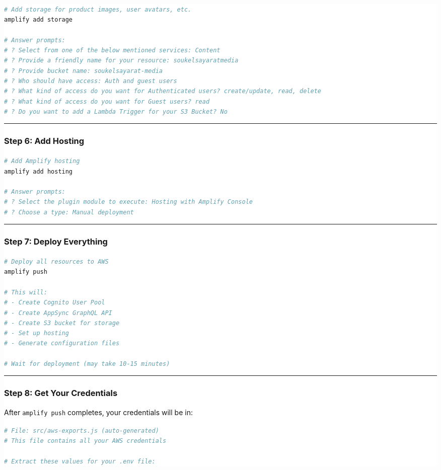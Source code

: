 ```bash
# Add storage for product images, user avatars, etc.
amplify add storage

# Answer prompts:
# ? Select from one of the below mentioned services: Content
# ? Provide a friendly name for your resource: soukelsayaratmedia
# ? Provide bucket name: soukelsayarat-media
# ? Who should have access: Auth and guest users
# ? What kind of access do you want for Authenticated users? create/update, read, delete
# ? What kind of access do you want for Guest users? read
# ? Do you want to add a Lambda Trigger for your S3 Bucket? No
```

---

### **Step 6: Add Hosting**

```bash
# Add Amplify hosting
amplify add hosting

# Answer prompts:
# ? Select the plugin module to execute: Hosting with Amplify Console
# ? Choose a type: Manual deployment
```

---

### **Step 7: Deploy Everything**

```bash
# Deploy all resources to AWS
amplify push

# This will:
# - Create Cognito User Pool
# - Create AppSync GraphQL API
# - Create S3 bucket for storage
# - Set up hosting
# - Generate configuration files

# Wait for deployment (may take 10-15 minutes)
```

---

### **Step 8: Get Your Credentials**

After `amplify push` completes, your credentials will be in:

```bash
# File: src/aws-exports.js (auto-generated)
# This file contains all your AWS credentials

# Extract these values for your .env file:
```
